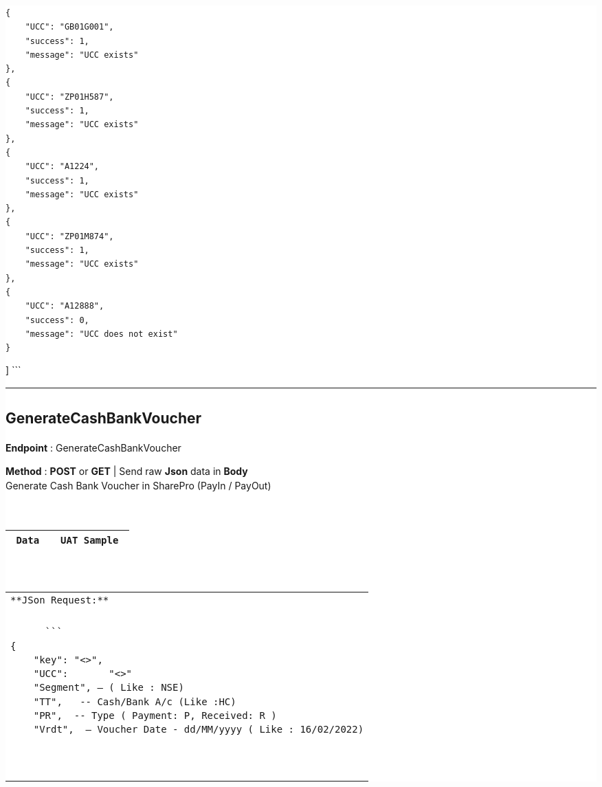     {
        "UCC": "GB01G001",
        "success": 1,
        "message": "UCC exists"
    },
    {
        "UCC": "ZP01H587",
        "success": 1,
        "message": "UCC exists"
    },
    {
        "UCC": "A1224",
        "success": 1,
        "message": "UCC exists"
    },
    {
        "UCC": "ZP01M874",
        "success": 1,
        "message": "UCC exists"
    },
    {
        "UCC": "A12888",
        "success": 0,
        "message": "UCC does not exist"
    }
]
        ```
      </td>
    </tr>
  </tbody>
</table>
</pre>

___


## GenerateCashBankVoucher
**Endpoint** : GenerateCashBankVoucher

**Method** : **POST** or **GET**   |  Send raw **Json** data in **Body**  
Generate Cash Bank Voucher in SharePro (PayIn / PayOut)
<pre language="html">
<table style={{"width":"100%"}}>
  <thead style={{"height":"25px","padding":"10px"}}>
  <tr>
  <th> Data </th>
  <th> UAT Sample </th>
  </tr>
 </thead>

  <tbody>
    <tr>
      <td colspan="2">**JSon Request:**</td>
    </tr>
    <tr>
    <td>
      ```
{
    "key": "<<RestAPI Key>>",
    "UCC":       "<<UCC>>"
    "Segment", – ( Like : NSE)
    "TT",   -- Cash/Bank A/c (Like :HC)
    "PR",  -- Type ( Payment: P, Received: R )
    "Vrdt",  – Voucher Date - dd/MM/yyyy ( Like : 16/02/2022)